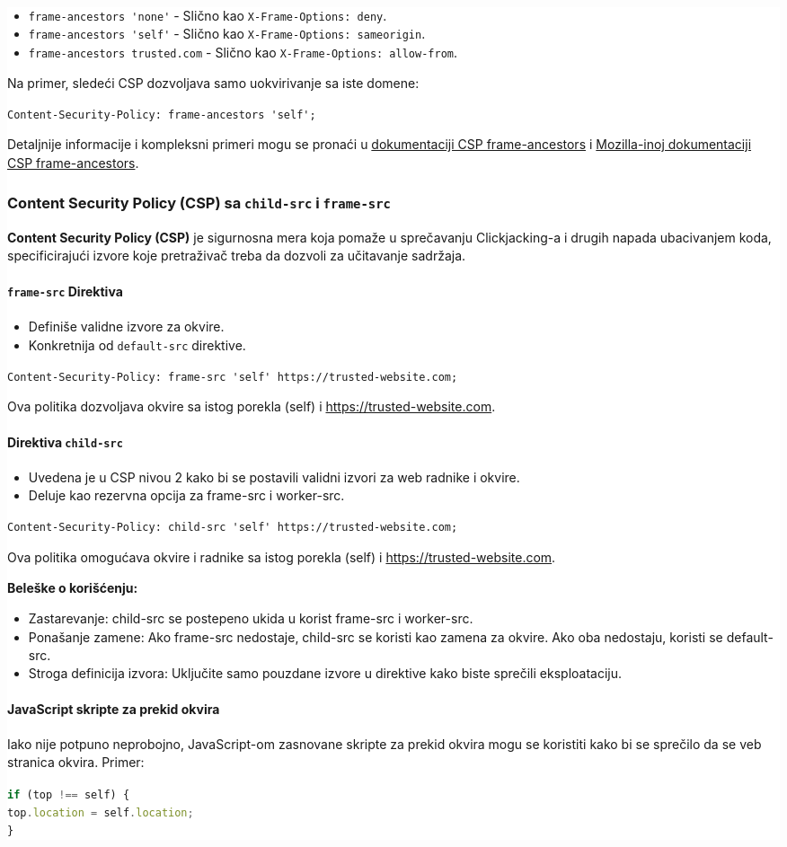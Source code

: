 * `frame-ancestors 'none'` - Slično kao `X-Frame-Options: deny`.
* `frame-ancestors 'self'` - Slično kao `X-Frame-Options: sameorigin`.
* `frame-ancestors trusted.com` - Slično kao `X-Frame-Options: allow-from`.

Na primer, sledeći CSP dozvoljava samo uokvirivanje sa iste domene:

`Content-Security-Policy: frame-ancestors 'self';`

Detaljnije informacije i kompleksni primeri mogu se pronaći u [dokumentaciji CSP frame-ancestors](https://w3c.github.io/webappsec-csp/document/#directive-frame-ancestors) i [Mozilla-inoj dokumentaciji CSP frame-ancestors](https://developer.mozilla.org/en-US/docs/Web/HTTP/Headers/Content-Security-Policy/frame-ancestors).

### Content Security Policy (CSP) sa `child-src` i `frame-src`

**Content Security Policy (CSP)** je sigurnosna mera koja pomaže u sprečavanju Clickjacking-a i drugih napada ubacivanjem koda, specificirajući izvore koje pretraživač treba da dozvoli za učitavanje sadržaja.

#### `frame-src` Direktiva

* Definiše validne izvore za okvire.
* Konkretnija od `default-src` direktive.

```
Content-Security-Policy: frame-src 'self' https://trusted-website.com;
```

Ova politika dozvoljava okvire sa istog porekla (self) i https://trusted-website.com.

#### Direktiva `child-src`

* Uvedena je u CSP nivou 2 kako bi se postavili validni izvori za web radnike i okvire.
* Deluje kao rezervna opcija za frame-src i worker-src.

```
Content-Security-Policy: child-src 'self' https://trusted-website.com;
```

Ova politika omogućava okvire i radnike sa istog porekla (self) i https://trusted-website.com.

**Beleške o korišćenju:**

* Zastarevanje: child-src se postepeno ukida u korist frame-src i worker-src.
* Ponašanje zamene: Ako frame-src nedostaje, child-src se koristi kao zamena za okvire. Ako oba nedostaju, koristi se default-src.
* Stroga definicija izvora: Uključite samo pouzdane izvore u direktive kako biste sprečili eksploataciju.

#### JavaScript skripte za prekid okvira

Iako nije potpuno neprobojno, JavaScript-om zasnovane skripte za prekid okvira mogu se koristiti kako bi se sprečilo da se veb stranica okvira. Primer:

```javascript
if (top !== self) {
top.location = self.location;
}
```
